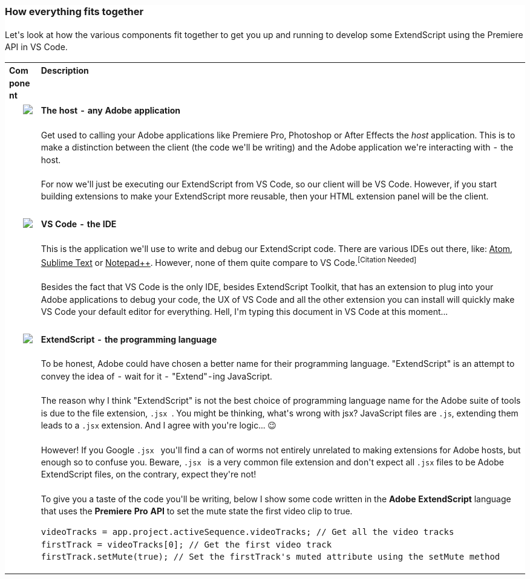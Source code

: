 
### How everything fits together

Let's look at how the various components fit together to get you up and running to develop some ExtendScript using the Premiere API in VS Code.

<table style="width:100%">
    <tr>
        <th style="text-align:left">Component</th>
        <th style="text-align:left">Description</th>
    </tr>
    <tr>
        <td style="text-align:right"><img src='./assets/hostLogo.png' width='140px'></td>
        <td><b>The host - any Adobe application</b> 
        <br><br>
        Get used to calling your Adobe applications like Premiere Pro, Photoshop or After Effects the <i>host</i> application. This is to make a distinction between the client (the code we'll be writing) and the Adobe application we're interacting with - the host.<br><br>
        For now we'll just be executing our ExtendScript from VS Code, so our client will be VS Code. However, if you start building extensions to make your ExtendScript more reusable, then your HTML extension panel will be the client.<br><br></td>
    </tr>
    <tr>
        <td style="text-align:right"><img src='./assets/vsCodeLogo.png' width='70px'></td>
        <td><b>VS Code - the IDE</b>
        <br><br>
        This is the application we'll use to write and debug our ExtendScript code. There are various IDEs out there, like: <a href='https://atom.io/'>Atom</a>, <a href='https://www.sublimetext.com/'>Sublime Text</a> or <a href='https://notepad-plus-plus.org/downloads/'>Notepad++</a>. However, none of them quite compare to VS Code.<sup>[Citation Needed]</sup>
        <br><br>
        Besides the fact that VS Code is the only IDE, besides ExtendScript Toolkit, that has an extension to plug into your Adobe applications to debug your code, the UX of VS Code and all the other extension you can install will quickly make VS Code your default editor for everything. Hell, I'm typing this document in VS Code at this moment...
        <br><br>
        </td>
    </tr>
    <tr>
        <td style="text-align:right"><img src='./assets/scriptLogo.png' width='60px'></td>
        <td><b>ExtendScript - the programming language</b> 
        <br><br>
        To be honest, Adobe could have chosen a better name for their programming language. "ExtendScript" is an attempt to convey the idea of - wait for it - "Extend"-ing JavaScript.
        <br>
        <br>
        The reason why I think "ExtendScript" is not the best choice of programming language name for the Adobe suite of tools is due to the file extension,  <code>.jsx </code>. You might be thinking, what's wrong with jsx? JavaScript files are <code>.js</code>, extending them leads to a <code>.jsx</code> extension. And I agree with you're logic... 😉
        <br><br>
        However! If you Google  <code>.jsx </code> you'll find a can of worms not entirely unrelated to making extensions for Adobe hosts, but enough so to confuse you. Beware,  <code>.jsx </code> is a very common file extension and don't expect all  <code>.jsx</code> files to be Adobe ExtendScript files, on the contrary, expect they're not! 
        <br><br>
        To give you a taste of the code you'll be writing, below I show some code written in the <b>Adobe ExtendScript</b>  language that uses the <b>Premiere Pro API</b> to set the mute state the first video clip to true.<br>
        <pre>videoTracks = app.project.activeSequence.videoTracks; // Get all the video tracks
firstTrack = videoTracks[0]; // Get the first video track
firstTrack.setMute(true); // Set the firstTrack's muted attribute using the setMute method</pre>